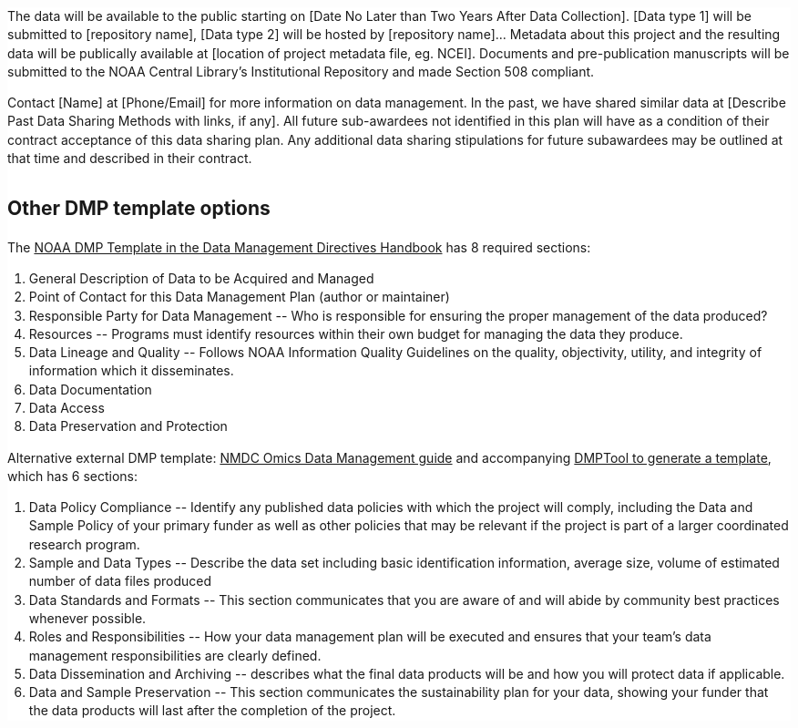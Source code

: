 The data will be available to the public starting on [Date No Later than Two Years After Data Collection]. [Data type 1] will be submitted to [repository name], [Data type 2] will be hosted by [repository name]... Metadata about this project and the resulting data will be publically available at [location of project metadata file, eg. NCEI]. Documents and pre-publication manuscripts will be submitted to the NOAA Central Library’s Institutional Repository and made Section 508 compliant.

Contact [Name] at [Phone/Email] for more information on data management. In the past, we have shared similar data at [Describe Past Data Sharing Methods with links, if any]. All future sub-awardees not identified in this plan will have as a condition of their contract acceptance of this data sharing plan. Any additional data sharing stipulations for future subawardees may be outlined at that time and described in their contract. 

## Other DMP template options

The [NOAA DMP Template in the Data Management Directives Handbook](https://sites.google.com/noaa.gov/noaa-data/handbook) has 8 required sections:  
  1. General Description of Data to be Acquired and Managed  
  2. Point of Contact for this Data Management Plan (author or maintainer)  
  3. Responsible Party for Data Management -- Who is responsible for ensuring the proper management of the data produced?  
  4. Resources -- Programs must identify resources within their own budget for managing the data they produce.  
  5. Data Lineage and Quality -- Follows NOAA Information Quality Guidelines on the quality, objectivity, utility, and integrity of information which it disseminates.  
  6. Data Documentation  
  7. Data Access  
  8. Data Preservation and Protection  


Alternative external DMP template: [NMDC Omics Data Management guide](https://nmdc-documentation.readthedocs.io/en/latest/howto_guides/data_plan.html) and accompanying [DMPTool to generate a template](https://dmptool.org/), which has 6 sections:  
 1. Data Policy Compliance -- Identify any published data policies with which the project will comply, including the Data and Sample Policy of your primary funder as well as other policies that may be relevant if the project is part of a larger coordinated research program.  
 2. Sample and Data Types -- Describe the data set including basic identification information, average size, volume of estimated number of data files produced  
 3. Data Standards and Formats -- This section communicates that you are aware of and will abide by community best practices whenever possible.  
 4. Roles and Responsibilities -- How your data management plan will be executed and ensures that your team’s data management responsibilities are clearly defined.  
 5. Data Dissemination and Archiving -- describes what the final data products will be and how you will protect data if applicable.  
 6. Data and Sample Preservation -- This section communicates the sustainability plan for your data, showing your funder that the data products will last after the completion of the project.  
